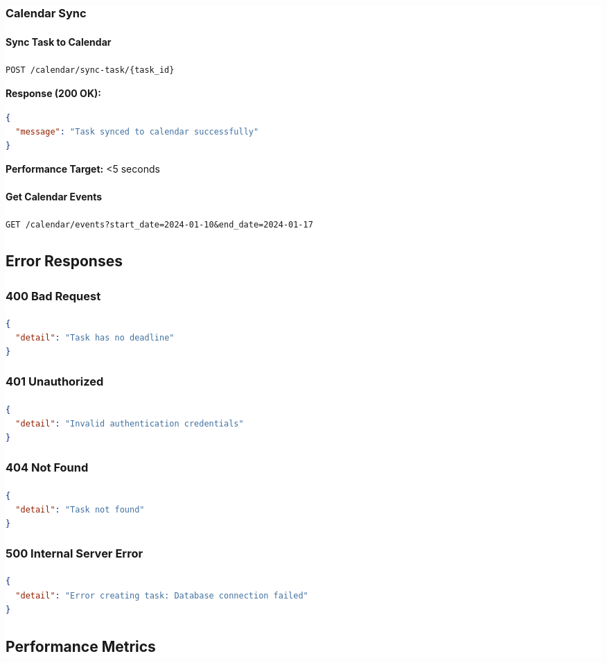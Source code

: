### Calendar Sync

#### Sync Task to Calendar
```http
POST /calendar/sync-task/{task_id}
```

**Response (200 OK):**
```json
{
  "message": "Task synced to calendar successfully"
}
```

**Performance Target:** <5 seconds

#### Get Calendar Events
```http
GET /calendar/events?start_date=2024-01-10&end_date=2024-01-17
```

## Error Responses

### 400 Bad Request
```json
{
  "detail": "Task has no deadline"
}
```

### 401 Unauthorized
```json
{
  "detail": "Invalid authentication credentials"
}
```

### 404 Not Found
```json
{
  "detail": "Task not found"
}
```

### 500 Internal Server Error
```json
{
  "detail": "Error creating task: Database connection failed"
}
```

## Performance Metrics
